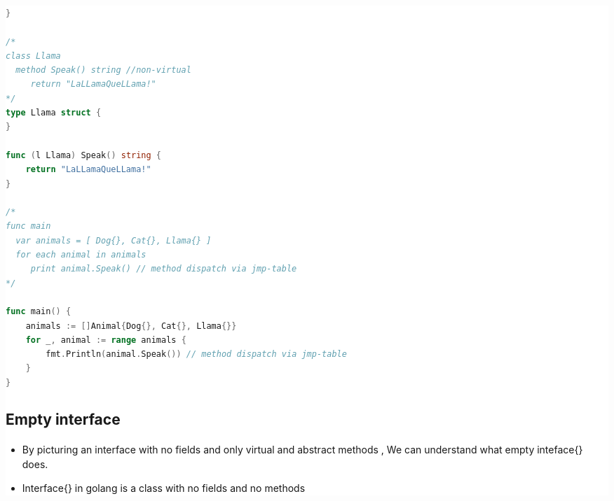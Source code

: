 ```go
}

/*
class Llama
  method Speak() string //non-virtual
     return "LaLLamaQueLLama!"
*/
type Llama struct {
}

func (l Llama) Speak() string {
	return "LaLLamaQueLLama!"
}

/*
func main
  var animals = [ Dog{}, Cat{}, Llama{} ]
  for each animal in animals
     print animal.Speak() // method dispatch via jmp-table
*/

func main() {
	animals := []Animal{Dog{}, Cat{}, Llama{}}
	for _, animal := range animals {
		fmt.Println(animal.Speak()) // method dispatch via jmp-table
	}
}

```

## Empty interface

- By picturing an interface with no fields and only virtual and abstract methods , We can understand
what empty inteface{} does.

- Interface{} in golang is a class with no fields and no methods
